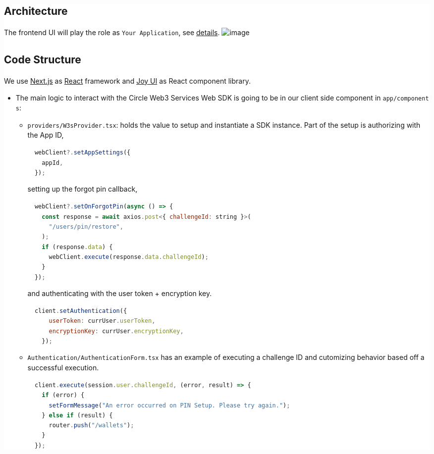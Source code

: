 ## Architecture

The frontend UI will play the role as `Your Application`, see [details](<https://developers.circle.com/w3s/docs/sdk-architecture-for-user-controlled-wallets#sdk-architecture>).
![image](https://files.readme.io/a2a1678-SDK_UserC_Wallets_Sequence__Detailed2x.png)

## Code Structure

We use [Next.js](https://nextjs.org/) as [React](https://react.dev/) framework and [Joy UI](https://mui.com/joy-ui/getting-started/) as React component library.

- The main logic to interact with the Circle Web3 Services Web SDK is going to be in our client side component in `app/components`:
  - `providers/W3sProvider.tsx`: holds the value to setup and instantiate a SDK instance. Part of the setup is authorizing with the App ID,
  
      ```javascript
        webClient?.setAppSettings({
          appId,
        });
      ```

      setting up the forgot pin callback,

      ```javascript
        webClient?.setOnForgotPin(async () => {
          const response = await axios.post<{ challengeId: string }>(
            "/users/pin/restore",
          );
          if (response.data) {
            webClient.execute(response.data.challengeId);
          }
        });
      ```

      and authenticating with the user token + encryption key.

      ```javascript
        client.setAuthentication({
            userToken: currUser.userToken,
            encryptionKey: currUser.encryptionKey,
          });
      ```

  - `Authentication/AuthenticationForm.tsx` has an example of executing a challenge ID and cutomizing behavior based off a successful execution.

    ```javascript
      client.execute(session.user.challengeId, (error, result) => {
        if (error) {
          setFormMessage("An error occurred on PIN Setup. Please try again.");
        } else if (result) {
          router.push("/wallets");
        }
      });
    ```
